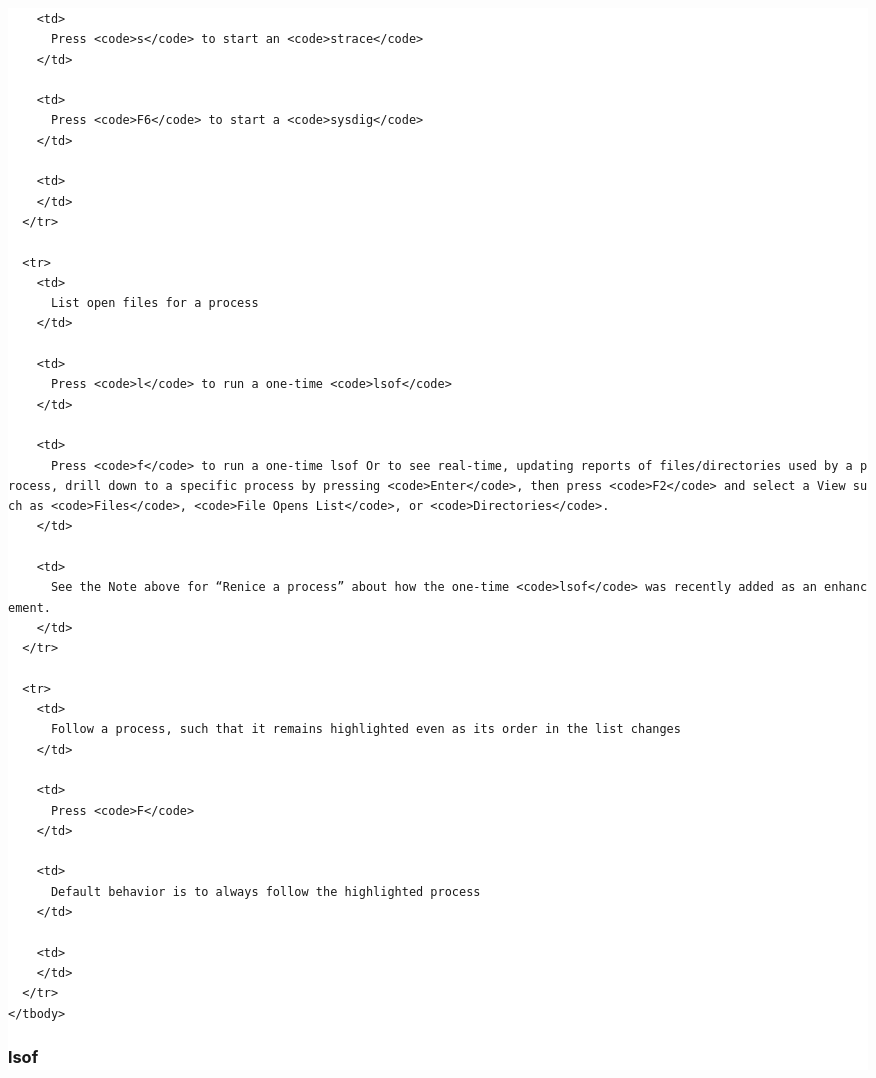         <td>
          Press <code>s</code> to start an <code>strace</code>
        </td>
        
        <td>
          Press <code>F6</code> to start a <code>sysdig</code>
        </td>
        
        <td>
        </td>
      </tr>
      
      <tr>
        <td>
          List open files for a process
        </td>
        
        <td>
          Press <code>l</code> to run a one-time <code>lsof</code>
        </td>
        
        <td>
          Press <code>f</code> to run a one-time lsof Or to see real-time, updating reports of files/directories used by a process, drill down to a specific process by pressing <code>Enter</code>, then press <code>F2</code> and select a View such as <code>Files</code>, <code>File Opens List</code>, or <code>Directories</code>.
        </td>
        
        <td>
          See the Note above for “Renice a process” about how the one-time <code>lsof</code> was recently added as an enhancement.
        </td>
      </tr>
      
      <tr>
        <td>
          Follow a process, such that it remains highlighted even as its order in the list changes
        </td>
        
        <td>
          Press <code>F</code>
        </td>
        
        <td>
          Default behavior is to always follow the highlighted process
        </td>
        
        <td>
        </td>
      </tr>
    </tbody>
  </table>
</div>

### lsof
